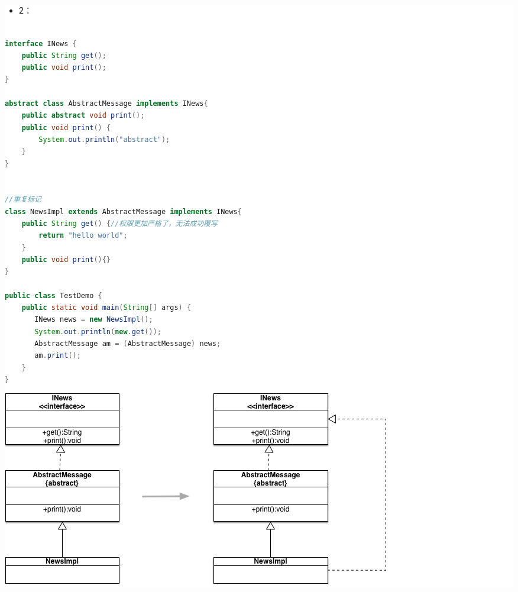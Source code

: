 
* 2：

```java

interface INews {
    public String get();
    public void print();
}

abstract class AbstractMessage implements INews{
    public abstract void print();
    public void print() {
        System.out.println("abstract");
    }
}


//重复标记
class NewsImpl extends AbstractMessage implements INews{
    public String get() {//权限更加严格了，无法成功覆写
        return "hello world";  
    }
    public void print(){}
}

public class TestDemo {
    public static void main(String[] args) {
       INews news = new NewsImpl();
       System.out.println(new.get());
       AbstractMessage am = (AbstractMessage) news;
       am.print();
    }
}
```

![IMG12](https://raw.githubusercontent.com/BryantChang/JVM_Test/master/object_programming/class_object/imgs/img12.png)
